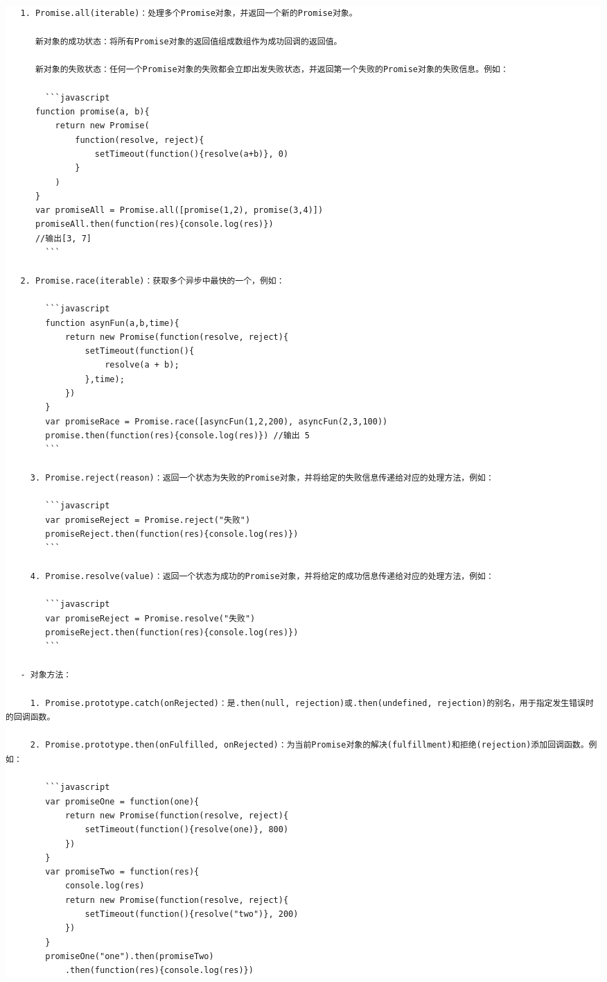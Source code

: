        1. Promise.all(iterable)：处理多个Promise对象，并返回一个新的Promise对象。
       
          新对象的成功状态：将所有Promise对象的返回值组成数组作为成功回调的返回值。
       
          新对象的失败状态：任何一个Promise对象的失败都会立即出发失败状态，并返回第一个失败的Promise对象的失败信息。例如：
       
            ```javascript
          function promise(a, b){
              return new Promise(
                  function(resolve, reject){
                      setTimeout(function(){resolve(a+b)}, 0)
                  }
              )
          }
          var promiseAll = Promise.all([promise(1,2), promise(3,4)])
          promiseAll.then(function(res){console.log(res)})
          //输出[3, 7]
            ```
       
       2. Promise.race(iterable)：获取多个异步中最快的一个，例如：
       
            ```javascript
            function asynFun(a,b,time){
                return new Promise(function(resolve, reject){
                    setTimeout(function(){
                        resolve(a + b);
                    },time);
                })
            }
            var promiseRace = Promise.race([asyncFun(1,2,200), asyncFun(2,3,100))
            promise.then(function(res){console.log(res)}) //输出 5
            ```
       
         3. Promise.reject(reason)：返回一个状态为失败的Promise对象，并将给定的失败信息传递给对应的处理方法，例如：
       
            ```javascript
            var promiseReject = Promise.reject("失败")
            promiseReject.then(function(res){console.log(res)})
            ```
       
         4. Promise.resolve(value)：返回一个状态为成功的Promise对象，并将给定的成功信息传递给对应的处理方法，例如：
       
            ```javascript
            var promiseReject = Promise.resolve("失败")
            promiseReject.then(function(res){console.log(res)})
            ```
       
       - 对象方法：
       
         1. Promise.prototype.catch(onRejected)：是.then(null, rejection)或.then(undefined, rejection)的别名，用于指定发生错误时的回调函数。
       
         2. Promise.prototype.then(onFulfilled, onRejected)：为当前Promise对象的解决(fulfillment)和拒绝(rejection)添加回调函数。例如：
       
            ```javascript
            var promiseOne = function(one){
                return new Promise(function(resolve, reject){
                    setTimeout(function(){resolve(one)}, 800)
                })
            }
            var promiseTwo = function(res){
                console.log(res)
                return new Promise(function(resolve, reject){
                    setTimeout(function(){resolve("two")}, 200)
                })
            }
            promiseOne("one").then(promiseTwo)
                .then(function(res){console.log(res)})